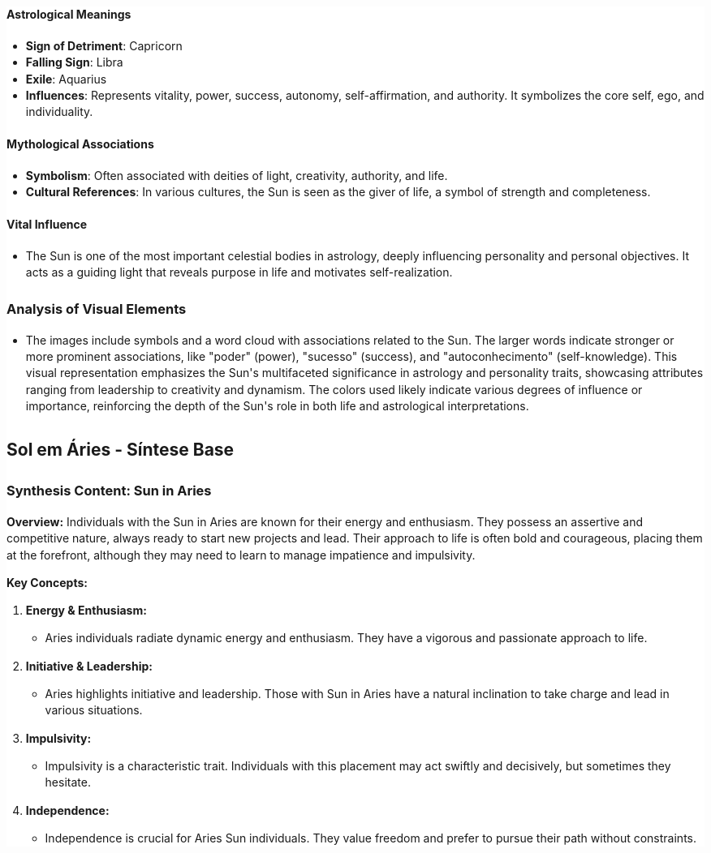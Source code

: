 #### Astrological Meanings
- **Sign of Detriment**: Capricorn
- **Falling Sign**: Libra
- **Exile**: Aquarius
- **Influences**: Represents vitality, power, success, autonomy, self-affirmation, and authority. It symbolizes the core self, ego, and individuality.

#### Mythological Associations
- **Symbolism**: Often associated with deities of light, creativity, authority, and life.
- **Cultural References**: In various cultures, the Sun is seen as the giver of life, a symbol of strength and completeness.

#### Vital Influence
- The Sun is one of the most important celestial bodies in astrology, deeply influencing personality and personal objectives. It acts as a guiding light that reveals purpose in life and motivates self-realization.
  
### Analysis of Visual Elements
- The images include symbols and a word cloud with associations related to the Sun. The larger words indicate stronger or more prominent associations, like "poder" (power), "sucesso" (success), and "autoconhecimento" (self-knowledge). This visual representation emphasizes the Sun's multifaceted significance in astrology and personality traits, showcasing attributes ranging from leadership to creativity and dynamism. The colors used likely indicate various degrees of influence or importance, reinforcing the depth of the Sun's role in both life and astrological interpretations.



## Sol em Áries - Síntese Base

### Synthesis Content: Sun in Aries

**Overview:**
Individuals with the Sun in Aries are known for their energy and enthusiasm. They possess an assertive and competitive nature, always ready to start new projects and lead. Their approach to life is often bold and courageous, placing them at the forefront, although they may need to learn to manage impatience and impulsivity.

**Key Concepts:**

1. **Energy & Enthusiasm:**
   - Aries individuals radiate dynamic energy and enthusiasm. They have a vigorous and passionate approach to life.

2. **Initiative & Leadership:**
   - Aries highlights initiative and leadership. Those with Sun in Aries have a natural inclination to take charge and lead in various situations.

3. **Impulsivity:**
   - Impulsivity is a characteristic trait. Individuals with this placement may act swiftly and decisively, but sometimes they hesitate.

4. **Independence:**
   - Independence is crucial for Aries Sun individuals. They value freedom and prefer to pursue their path without constraints.
